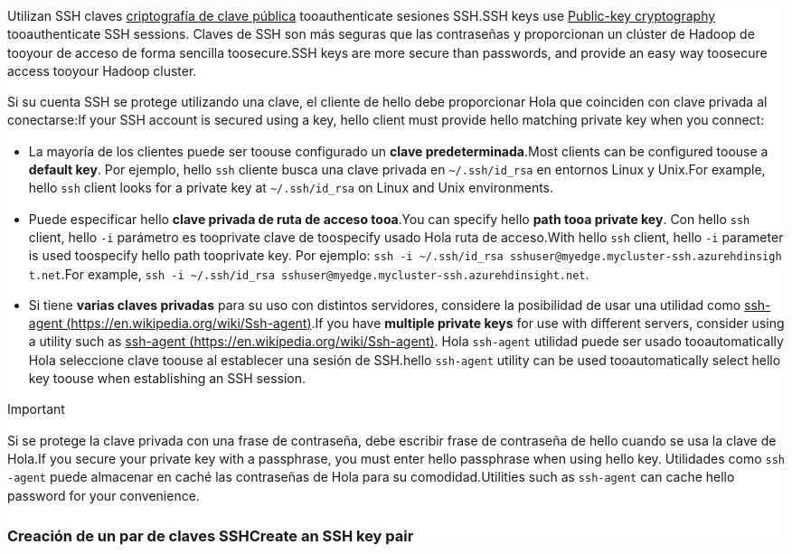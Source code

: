 <span data-ttu-id="41031-146">Utilizan SSH claves [criptografía de clave pública](https://en.wikipedia.org/wiki/Public-key_cryptography) tooauthenticate sesiones SSH.</span><span class="sxs-lookup"><span data-stu-id="41031-146">SSH keys use [Public-key cryptography](https://en.wikipedia.org/wiki/Public-key_cryptography) tooauthenticate SSH sessions.</span></span> <span data-ttu-id="41031-147">Claves de SSH son más seguras que las contraseñas y proporcionan un clúster de Hadoop de tooyour de acceso de forma sencilla toosecure.</span><span class="sxs-lookup"><span data-stu-id="41031-147">SSH keys are more secure than passwords, and provide an easy way toosecure access tooyour Hadoop cluster.</span></span>

<span data-ttu-id="41031-148">Si su cuenta SSH se protege utilizando una clave, el cliente de hello debe proporcionar Hola que coinciden con clave privada al conectarse:</span><span class="sxs-lookup"><span data-stu-id="41031-148">If your SSH account is secured using a key, hello client must provide hello matching private key when you connect:</span></span>

* <span data-ttu-id="41031-149">La mayoría de los clientes puede ser toouse configurado un __clave predeterminada__.</span><span class="sxs-lookup"><span data-stu-id="41031-149">Most clients can be configured toouse a __default key__.</span></span> <span data-ttu-id="41031-150">Por ejemplo, hello `ssh` cliente busca una clave privada en `~/.ssh/id_rsa` en entornos Linux y Unix.</span><span class="sxs-lookup"><span data-stu-id="41031-150">For example, hello `ssh` client looks for a private key at `~/.ssh/id_rsa` on Linux and Unix environments.</span></span>

* <span data-ttu-id="41031-151">Puede especificar hello __clave privada de ruta de acceso tooa__.</span><span class="sxs-lookup"><span data-stu-id="41031-151">You can specify hello __path tooa private key__.</span></span> <span data-ttu-id="41031-152">Con hello `ssh` client, hello `-i` parámetro es tooprivate clave de toospecify usado Hola ruta de acceso.</span><span class="sxs-lookup"><span data-stu-id="41031-152">With hello `ssh` client, hello `-i` parameter is used toospecify hello path tooprivate key.</span></span> <span data-ttu-id="41031-153">Por ejemplo: `ssh -i ~/.ssh/id_rsa sshuser@myedge.mycluster-ssh.azurehdinsight.net`.</span><span class="sxs-lookup"><span data-stu-id="41031-153">For example, `ssh -i ~/.ssh/id_rsa sshuser@myedge.mycluster-ssh.azurehdinsight.net`.</span></span>

* <span data-ttu-id="41031-154">Si tiene __varias claves privadas__ para su uso con distintos servidores, considere la posibilidad de usar una utilidad como [ssh-agent (https://en.wikipedia.org/wiki/Ssh-agent)](https://en.wikipedia.org/wiki/Ssh-agent).</span><span class="sxs-lookup"><span data-stu-id="41031-154">If you have __multiple private keys__ for use with different servers, consider using a utility such as [ssh-agent (https://en.wikipedia.org/wiki/Ssh-agent)](https://en.wikipedia.org/wiki/Ssh-agent).</span></span> <span data-ttu-id="41031-155">Hola `ssh-agent` utilidad puede ser usado tooautomatically Hola seleccione clave toouse al establecer una sesión de SSH.</span><span class="sxs-lookup"><span data-stu-id="41031-155">hello `ssh-agent` utility can be used tooautomatically select hello key toouse when establishing an SSH session.</span></span>

> [!IMPORTANT]
>
> <span data-ttu-id="41031-156">Si se protege la clave privada con una frase de contraseña, debe escribir frase de contraseña de hello cuando se usa la clave de Hola.</span><span class="sxs-lookup"><span data-stu-id="41031-156">If you secure your private key with a passphrase, you must enter hello passphrase when using hello key.</span></span> <span data-ttu-id="41031-157">Utilidades como `ssh-agent` puede almacenar en caché las contraseñas de Hola para su comodidad.</span><span class="sxs-lookup"><span data-stu-id="41031-157">Utilities such as `ssh-agent` can cache hello password for your convenience.</span></span>

### <a name="create-an-ssh-key-pair"></a><span data-ttu-id="41031-158">Creación de un par de claves SSH</span><span class="sxs-lookup"><span data-stu-id="41031-158">Create an SSH key pair</span></span>
